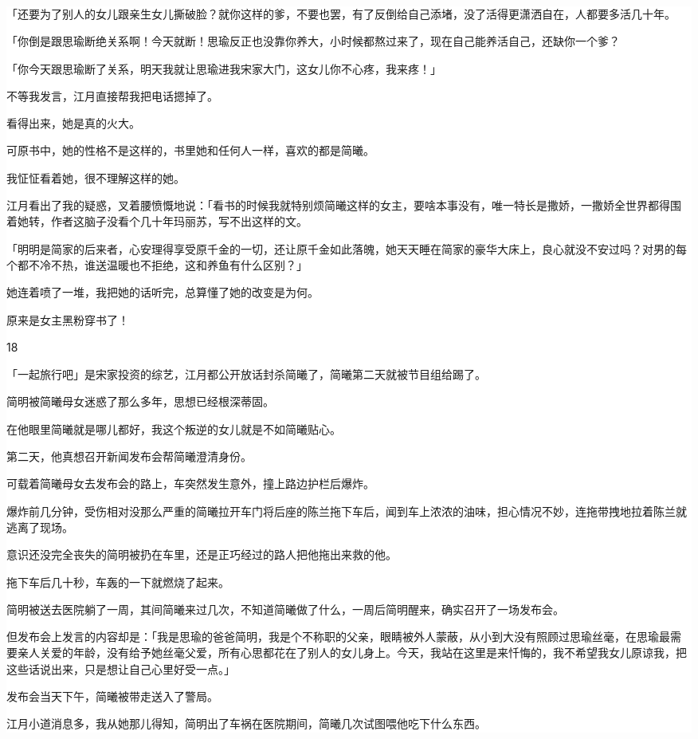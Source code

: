 
「还要为了别人的女儿跟亲生女儿撕破脸？就你这样的爹，不要也罢，有了反倒给自己添堵，没了活得更潇洒自在，人都要多活几十年。


「你倒是跟思瑜断绝关系啊！今天就断！思瑜反正也没靠你养大，小时候都熬过来了，现在自己能养活自己，还缺你一个爹？


「你今天跟思瑜断了关系，明天我就让思瑜进我宋家大门，这女儿你不心疼，我来疼！」


不等我发言，江月直接帮我把电话摁掉了。


看得出来，她是真的火大。


可原书中，她的性格不是这样的，书里她和任何人一样，喜欢的都是简曦。


我怔怔看着她，很不理解这样的她。


江月看出了我的疑惑，叉着腰愤慨地说：「看书的时候我就特别烦简曦这样的女主，要啥本事没有，唯一特长是撒娇，一撒娇全世界都得围着她转，作者这脑子没看个几十年玛丽苏，写不出这样的文。


「明明是简家的后来者，心安理得享受原千金的一切，还让原千金如此落魄，她天天睡在简家的豪华大床上，良心就没不安过吗？对男的每个都不冷不热，谁送温暖也不拒绝，这和养鱼有什么区别？」


她连着喷了一堆，我把她的话听完，总算懂了她的改变是为何。


原来是女主黑粉穿书了！


18


「一起旅行吧」是宋家投资的综艺，江月都公开放话封杀简曦了，简曦第二天就被节目组给踢了。


简明被简曦母女迷惑了那么多年，思想已经根深蒂固。


在他眼里简曦就是哪儿都好，我这个叛逆的女儿就是不如简曦贴心。


第二天，他真想召开新闻发布会帮简曦澄清身份。


可载着简曦母女去发布会的路上，车突然发生意外，撞上路边护栏后爆炸。


爆炸前几分钟，受伤相对没那么严重的简曦拉开车门将后座的陈兰拖下车后，闻到车上浓浓的油味，担心情况不妙，连拖带拽地拉着陈兰就逃离了现场。


意识还没完全丧失的简明被扔在车里，还是正巧经过的路人把他拖出来救的他。


拖下车后几十秒，车轰的一下就燃烧了起来。


简明被送去医院躺了一周，其间简曦来过几次，不知道简曦做了什么，一周后简明醒来，确实召开了一场发布会。


但发布会上发言的内容却是：「我是思瑜的爸爸简明，我是个不称职的父亲，眼睛被外人蒙蔽，从小到大没有照顾过思瑜丝毫，在思瑜最需要亲人关爱的年龄，没有给予她丝毫父爱，所有心思都花在了别人的女儿身上。今天，我站在这里是来忏悔的，我不希望我女儿原谅我，把这些话说出来，只是想让自己心里好受一点。」


发布会当天下午，简曦被带走送入了警局。


江月小道消息多，我从她那儿得知，简明出了车祸在医院期间，简曦几次试图喂他吃下什么东西。
